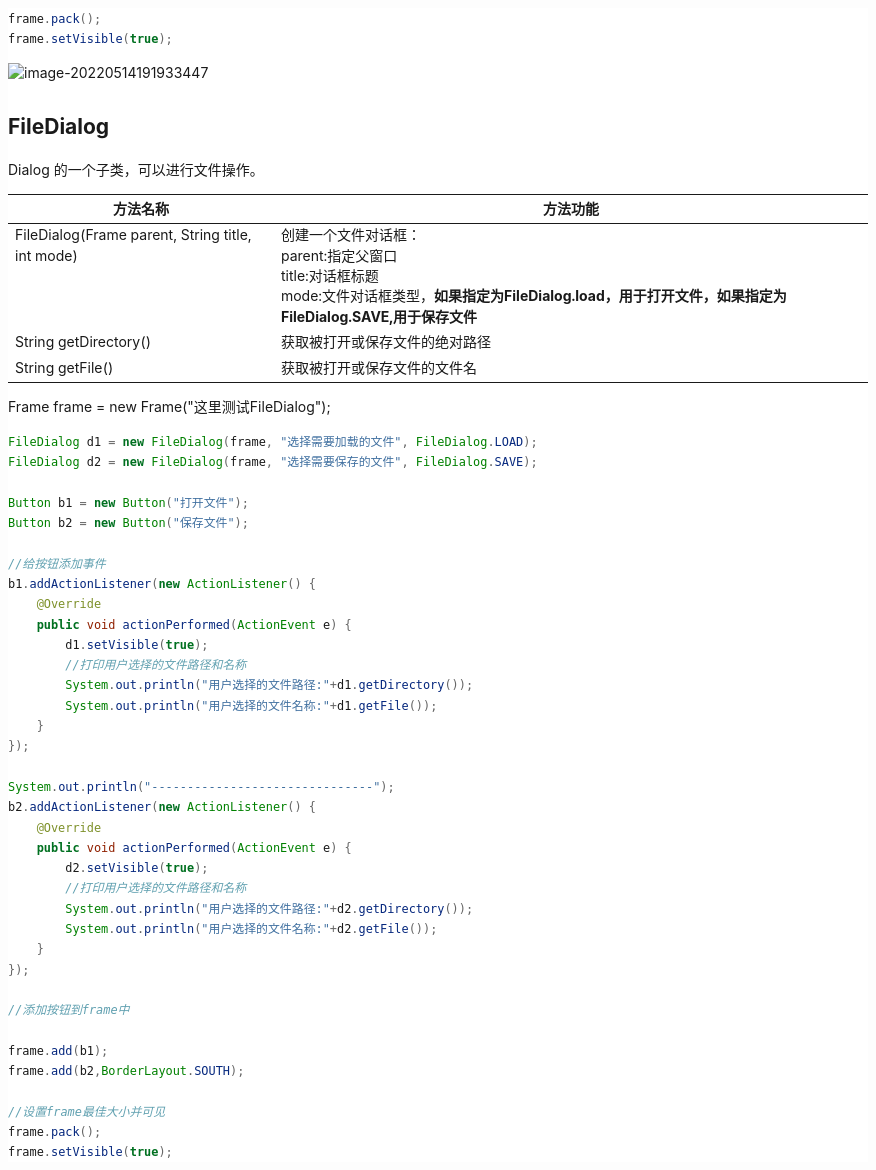 ```java
frame.pack();
frame.setVisible(true);
```

![image-20220514191933447](C:\Users\86138\AppData\Roaming\Typora\typora-user-images\image-20220514191933447.png)

## FileDialog

Dialog 的一个子类，可以进行文件操作。

| 方法名称                                         | 方法功能                                                     |
| ------------------------------------------------ | ------------------------------------------------------------ |
| FileDialog(Frame parent, String title, int mode) | 创建一个文件对话框：<br/>parent:指定父窗口<br/>title:对话框标题<br/>mode:文件对话框类型，**如果指定为FileDialog.load，用于打开文件，如果指定为FileDialog.SAVE,用于保存文件** |
| String getDirectory()                            | 获取被打开或保存文件的绝对路径                               |
| String getFile()                                 | 获取被打开或保存文件的文件名                                 |

Frame frame = new Frame("这里测试FileDialog");

```java
FileDialog d1 = new FileDialog(frame, "选择需要加载的文件", FileDialog.LOAD);
FileDialog d2 = new FileDialog(frame, "选择需要保存的文件", FileDialog.SAVE);

Button b1 = new Button("打开文件");
Button b2 = new Button("保存文件");

//给按钮添加事件
b1.addActionListener(new ActionListener() {
    @Override
    public void actionPerformed(ActionEvent e) {
        d1.setVisible(true);
        //打印用户选择的文件路径和名称
        System.out.println("用户选择的文件路径:"+d1.getDirectory());
        System.out.println("用户选择的文件名称:"+d1.getFile());
    }
});

System.out.println("-------------------------------");
b2.addActionListener(new ActionListener() {
    @Override
    public void actionPerformed(ActionEvent e) {
        d2.setVisible(true);
        //打印用户选择的文件路径和名称
        System.out.println("用户选择的文件路径:"+d2.getDirectory());
        System.out.println("用户选择的文件名称:"+d2.getFile());
    }
});

//添加按钮到frame中

frame.add(b1);
frame.add(b2,BorderLayout.SOUTH);

//设置frame最佳大小并可见
frame.pack();
frame.setVisible(true);
```
